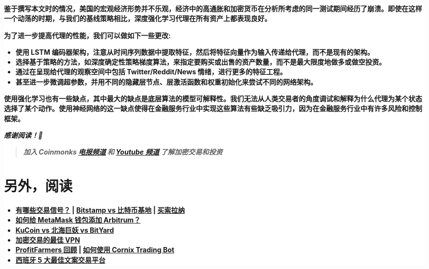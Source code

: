 ****鉴于撰写本文时的情况，美国的宏观经济形势并不乐观，经济中的高通胀和加密货币在分析所考虑的同一测试期间经历了崩溃。即使在这样一个动荡的时期，与我们的基线策略相比，深度强化学习代理在所有资产上都表现良好。****

****为了进一步提高代理的性能，我们可以做如下一些更改:****

*   ****使用 LSTM 编码器架构，注意从时间序列数据中提取特征，然后将特征向量作为输入传递给代理，而不是现有的架构。****
*   ****选择基于策略的方法，如深度确定性策略梯度算法，来指定要购买或出售的资产数量，而不是最大限度地做多或做空投资。****
*   ****通过在呈现给代理的观察空间中包括 Twitter/Reddit/News 情绪，进行更多的特征工程。****
*   ****甚至进一步微调超参数，并用不同的隐藏层节点、层激活函数和权重初始化来尝试不同的网络架构。****

****使用强化学习也有一些缺点，其中最大的缺点是底层算法的模型可解释性。我们无法从人类交易者的角度调试和解释为什么代理为某个状态选择了某个动作。使用神经网络的这一缺点使得在金融服务行业中实现这些算法有些缺乏吸引力，因为在金融服务行业中有许多风险和控制框架。****

*****感谢阅读！🤝*****

> *****加入 Coinmonks* [*电报频道*](https://t.me/coincodecap) *和* [*Youtube 频道*](https://www.youtube.com/c/coinmonks/videos) *了解加密交易和投资*****

# ****另外，阅读****

*   ****[有哪些交易信号？](https://coincodecap.com/trading-signal) | [Bitstamp vs 比特币基地](https://coincodecap.com/bitstamp-coinbase) | [买索拉纳](https://coincodecap.com/buy-solana)****
*   ****[如何给 MetaMask 钱包添加 Arbitrum？](https://coincodecap.com/how-to-add-arbitrum-to-metamask-wallet)****
*   ****[KuCoin vs 北海巨妖 vs BitYard](https://coincodecap.com/kucoin-vs-kraken-vs-bityard)****
*   ****[加密交易的最佳 VPN](https://coincodecap.com/best-vpns-for-crypto-trading)****
*   ****[ProfitFarmers 回顾](https://coincodecap.com/profitfarmers-review) | [如何使用 Cornix Trading Bot](https://coincodecap.com/cornix-trading-bot)****
*   ****[西班牙 5 大最佳文案交易平台](https://coincodecap.com/copy-trading-spain)****